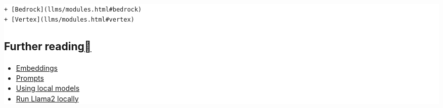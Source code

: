	+ [Bedrock](llms/modules.html#bedrock)
	+ [Vertex](llms/modules.html#vertex)
Further reading[](#further-reading "Permalink to this heading")
----------------------------------------------------------------

* [Embeddings](embeddings.html)
* [Prompts](prompts.html)
* [Using local models](llms/local.html)
* [Run Llama2 locally](https://replicate.com/blog/run-llama-locally)
